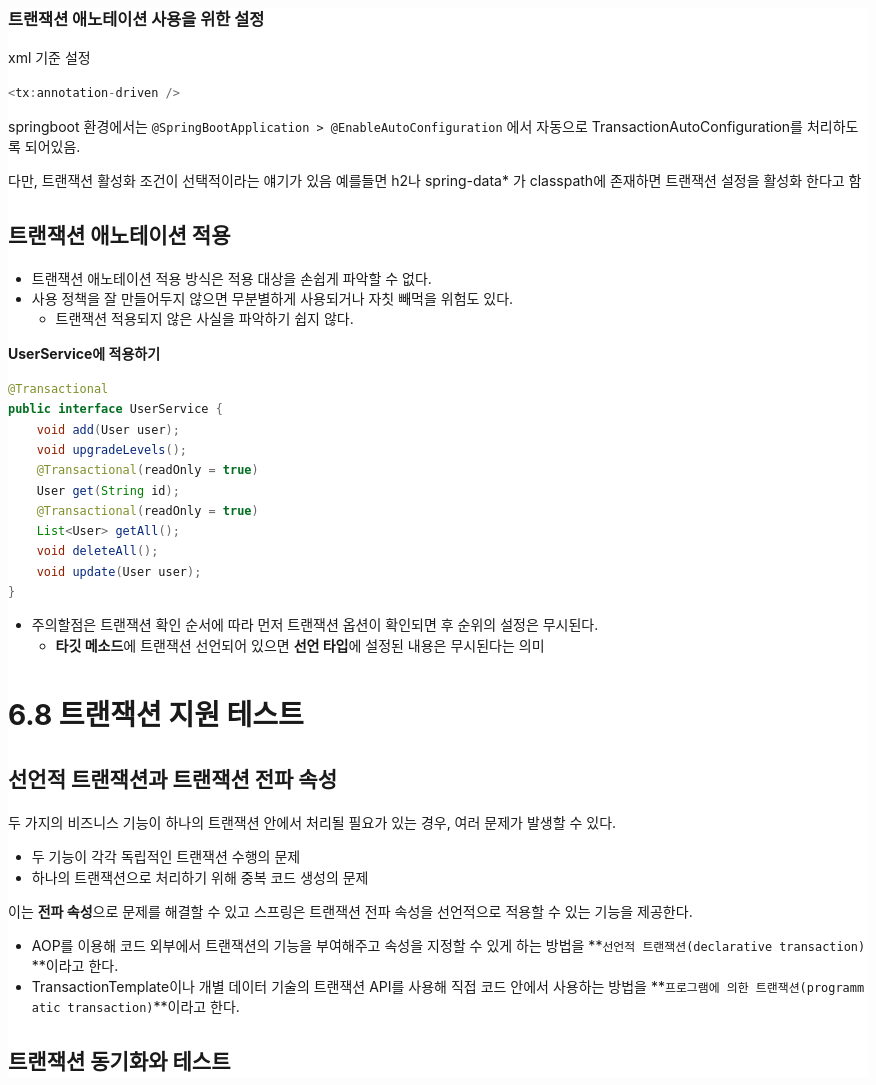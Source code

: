 ### 트랜잭션 애노테이션 사용을 위한 설정

xml 기준 설정

```java
<tx:annotation-driven />
```

springboot 환경에서는 `@SpringBootApplication > @EnableAutoConfiguration` 에서 자동으로 TransactionAutoConfiguration를 처리하도록 되어있음.

다만, 트랜잭션 활성화 조건이 선택적이라는 얘기가 있음 예를들면 h2나 spring-data* 가 classpath에 존재하면 트랜잭션 설정을 활성화 한다고 함

## 트랜잭션 애노테이션 적용

- 트랜잭션 애노테이션 적용 방식은 적용 대상을 손쉽게 파악할 수 없다.
- 사용 정책을 잘 만들어두지 않으면 무분별하게 사용되거나 자칫 빼먹을 위험도 있다.
    - 트랜잭션 적용되지 않은 사실을 파악하기 쉽지 않다.

**UserService에 적용하기**

```java
@Transactional
public interface UserService {
    void add(User user);
    void upgradeLevels();
    @Transactional(readOnly = true)
    User get(String id);
    @Transactional(readOnly = true)
    List<User> getAll();
    void deleteAll();
    void update(User user);
}
```

- 주의할점은 트랜잭션 확인 순서에 따라 먼저 트랜잭션 옵션이 확인되면 후 순위의 설정은 무시된다.
    - **타깃 메소드**에 트랜잭션 선언되어 있으면 **선언 타입**에 설정된 내용은 무시된다는 의미

# 6.8 트랜잭션 지원 테스트

## 선언적 트랜잭션과 트랜잭션 전파 속성

두 가지의 비즈니스 기능이 하나의 트랜잭션 안에서 처리될 필요가 있는 경우, 여러 문제가 발생할 수 있다. 

- 두 기능이 각각 독립적인 트랜잭션 수행의 문제
- 하나의 트랜잭션으로 처리하기 위해 중복 코드 생성의 문제

이는 **전파 속성**으로 문제를 해결할 수 있고 스프링은 트랜잭션 전파 속성을 선언적으로 적용할 수 있는 기능을 제공한다.

- AOP를 이용해 코드 외부에서 트랜잭션의 기능을 부여해주고 속성을 지정할 수 있게 하는 방법을 **`선언적 트랜잭션(declarative transaction)`**이라고 한다.
- TransactionTemplate이나 개별 데이터 기술의 트랜잭션 API를 사용해 직접 코드 안에서 사용하는 방법을 **`프로그램에 의한 트랜잭션(programmatic transaction)`**이라고 한다.

## 트랜잭션 동기화와 테스트
